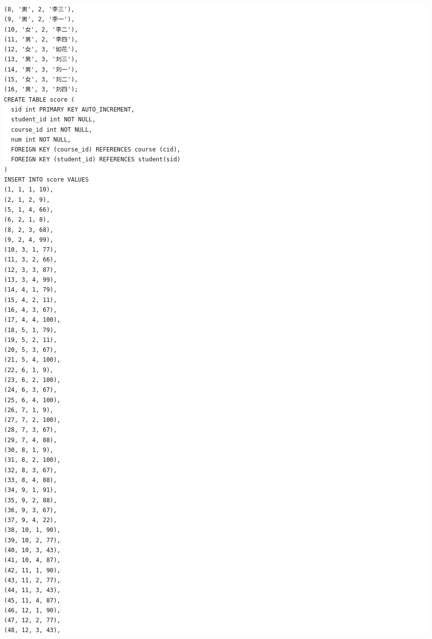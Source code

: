   ```
  (8, '男', 2, '李三'), 
  (9, '男', 2, '李一'), 
  (10, '女', 2, '李二'), 
  (11, '男', 2, '李四'), 
  (12, '女', 3, '如花'), 
  (13, '男', 3, '刘三'), 
  (14, '男', 3, '刘一'), 
  (15, '女', 3, '刘二'), 
  (16, '男', 3, '刘四');
  CREATE TABLE score (
    sid int PRIMARY KEY AUTO_INCREMENT,
    student_id int NOT NULL,
    course_id int NOT NULL,
    num int NOT NULL,
    FOREIGN KEY (course_id) REFERENCES course (cid),
    FOREIGN KEY (student_id) REFERENCES student(sid)
  ) 
  INSERT INTO score VALUES
  (1, 1, 1, 10),
  (2, 1, 2, 9),
  (5, 1, 4, 66),
  (6, 2, 1, 8),
  (8, 2, 3, 68),
  (9, 2, 4, 99),
  (10, 3, 1, 77),
  (11, 3, 2, 66),
  (12, 3, 3, 87),
  (13, 3, 4, 99),
  (14, 4, 1, 79),
  (15, 4, 2, 11),
  (16, 4, 3, 67),
  (17, 4, 4, 100),
  (18, 5, 1, 79),
  (19, 5, 2, 11),
  (20, 5, 3, 67),
  (21, 5, 4, 100),
  (22, 6, 1, 9),
  (23, 6, 2, 100),
  (24, 6, 3, 67),
  (25, 6, 4, 100),
  (26, 7, 1, 9),
  (27, 7, 2, 100),
  (28, 7, 3, 67),
  (29, 7, 4, 88),
  (30, 8, 1, 9),
  (31, 8, 2, 100),
  (32, 8, 3, 67),
  (33, 8, 4, 88),
  (34, 9, 1, 91),
  (35, 9, 2, 88),
  (36, 9, 3, 67),
  (37, 9, 4, 22),
  (38, 10, 1, 90),
  (39, 10, 2, 77),
  (40, 10, 3, 43),
  (41, 10, 4, 87),
  (42, 11, 1, 90),
  (43, 11, 2, 77),
  (44, 11, 3, 43),
  (45, 11, 4, 87),
  (46, 12, 1, 90),
  (47, 12, 2, 77),
  (48, 12, 3, 43),
  ```